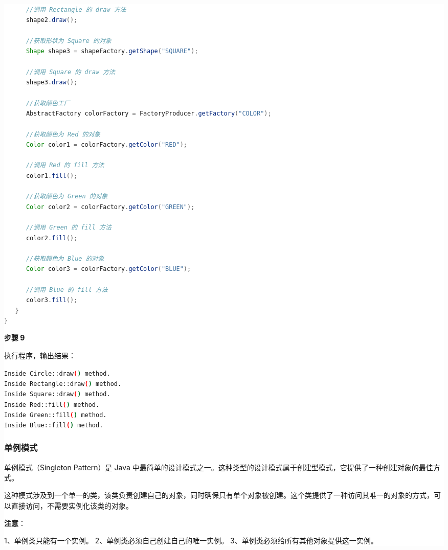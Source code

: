 ```java
      //调用 Rectangle 的 draw 方法
      shape2.draw();
      
      //获取形状为 Square 的对象
      Shape shape3 = shapeFactory.getShape("SQUARE");
 
      //调用 Square 的 draw 方法
      shape3.draw();
 
      //获取颜色工厂
      AbstractFactory colorFactory = FactoryProducer.getFactory("COLOR");
 
      //获取颜色为 Red 的对象
      Color color1 = colorFactory.getColor("RED");
 
      //调用 Red 的 fill 方法
      color1.fill();
 
      //获取颜色为 Green 的对象
      Color color2 = colorFactory.getColor("GREEN");
 
      //调用 Green 的 fill 方法
      color2.fill();
 
      //获取颜色为 Blue 的对象
      Color color3 = colorFactory.getColor("BLUE");
 
      //调用 Blue 的 fill 方法
      color3.fill();
   }
}
```
**步骤 9**

执行程序，输出结果：
```bash
Inside Circle::draw() method.
Inside Rectangle::draw() method.
Inside Square::draw() method.
Inside Red::fill() method.
Inside Green::fill() method.
Inside Blue::fill() method.
```
### 单例模式

单例模式（Singleton Pattern）是 Java 中最简单的设计模式之一。这种类型的设计模式属于创建型模式，它提供了一种创建对象的最佳方式。

这种模式涉及到一个单一的类，该类负责创建自己的对象，同时确保只有单个对象被创建。这个类提供了一种访问其唯一的对象的方式，可以直接访问，不需要实例化该类的对象。

**注意**：

1、单例类只能有一个实例。
2、单例类必须自己创建自己的唯一实例。
3、单例类必须给所有其他对象提供这一实例。
